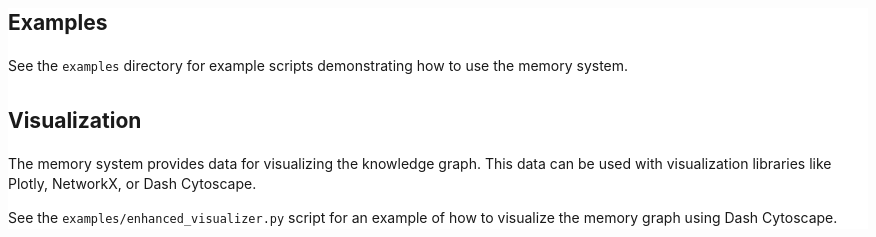 ## Examples

See the `examples` directory for example scripts demonstrating how to use the memory system.

## Visualization

The memory system provides data for visualizing the knowledge graph. This data can be used with visualization libraries like Plotly, NetworkX, or Dash Cytoscape.

See the `examples/enhanced_visualizer.py` script for an example of how to visualize the memory graph using Dash Cytoscape.
